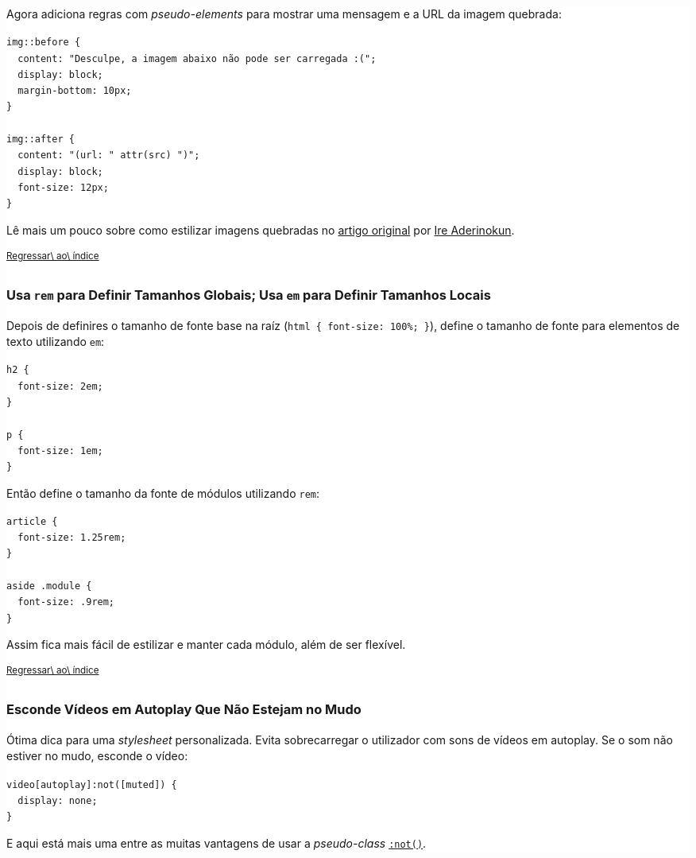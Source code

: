 Agora adiciona regras com *pseudo-elements* para mostrar uma mensagem e a URL da imagem quebrada:

    img::before {
      content: "Desculpe, a imagem abaixo não pode ser carregada :(";
      display: block;
      margin-bottom: 10px;
    }

    img::after {
      content: "(url: " attr(src) ")";
      display: block;
      font-size: 12px;
    }

Lê mais um pouco sobre como estilizar imagens quebradas no [artigo original](http://bitsofco.de/styling-broken-images/) por [Ire Aderinokun](https://github.com/ireade/).

<sup>[Regressar\ ao\ índice](#Índice)</sup>

### Usa `rem` para Definir Tamanhos Globais; Usa `em` para Definir Tamanhos Locais

Depois de definires o tamanho de fonte base na raíz (`html { font-size: 100%; }`), define o tamanho de fonte para elementos de texto utilizando `em`:

    h2 {
      font-size: 2em;
    }

    p {
      font-size: 1em;
    }

Então define o tamanho da fonte de módulos utilizando `rem`:

    article {
      font-size: 1.25rem;
    }

    aside .module {
      font-size: .9rem;
    }

Assim fica mais fácil de estilizar e manter cada módulo, além de ser flexível.

<sup>[Regressar\ ao\ índice](#Índice)</sup>

### Esconde Vídeos em Autoplay Que Não Estejam no Mudo

Ótima dica para uma *stylesheet* personalizada. Evita sobrecarregar o utilizador com sons de vídeos em autoplay. Se o som não estiver no mudo, esconde o vídeo:

    video[autoplay]:not([muted]) {
      display: none;
    }

E aqui está mais uma entre as muitas vantagens de usar a *pseudo-class* [`:not()`](#use-not-to-applyunapply-borders-on-navigation).
